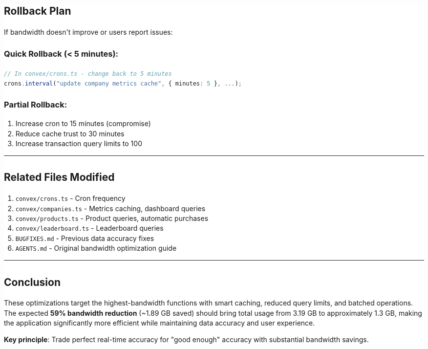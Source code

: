 
## Rollback Plan

If bandwidth doesn't improve or users report issues:

### Quick Rollback (< 5 minutes):
```typescript
// In convex/crons.ts - change back to 5 minutes
crons.interval("update company metrics cache", { minutes: 5 }, ...);
```

### Partial Rollback:
1. Increase cron to 15 minutes (compromise)
2. Reduce cache trust to 30 minutes
3. Increase transaction query limits to 100

---

## Related Files Modified

1. `convex/crons.ts` - Cron frequency
2. `convex/companies.ts` - Metrics caching, dashboard queries
3. `convex/products.ts` - Product queries, automatic purchases
4. `convex/leaderboard.ts` - Leaderboard queries
5. `BUGFIXES.md` - Previous data accuracy fixes
6. `AGENTS.md` - Original bandwidth optimization guide

---

## Conclusion

These optimizations target the highest-bandwidth functions with smart caching, reduced query limits, and batched operations. The expected **59% bandwidth reduction** (~1.89 GB saved) should bring total usage from 3.19 GB to approximately 1.3 GB, making the application significantly more efficient while maintaining data accuracy and user experience.

**Key principle**: Trade perfect real-time accuracy for "good enough" accuracy with substantial bandwidth savings.
